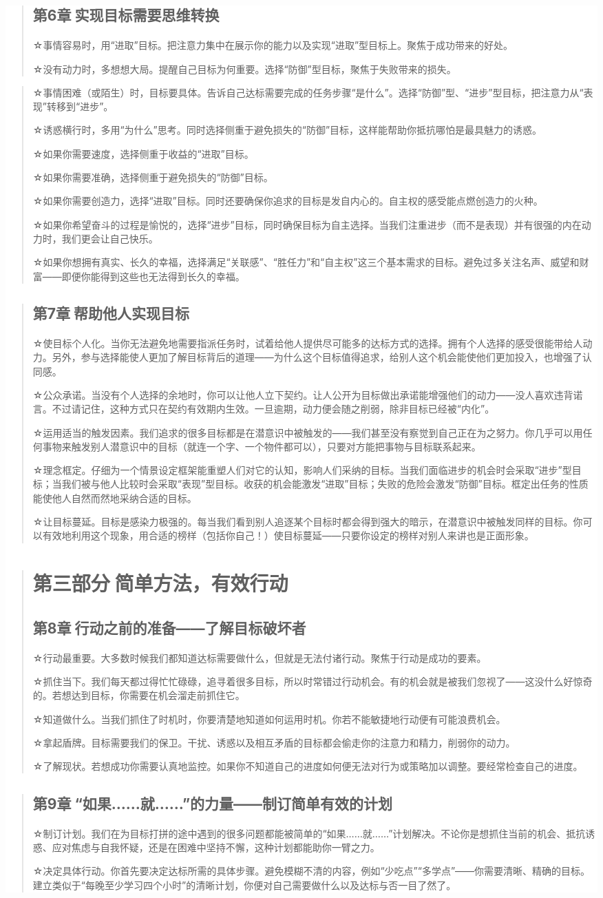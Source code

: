 > ## 第6章 实现目标需要思维转换
> ☆事情容易时，用“进取”目标。把注意力集中在展示你的能力以及实现“进取”型目标上。聚焦于成功带来的好处。 
> 
> ☆没有动力时，多想想大局。提醒自己目标为何重要。选择“防御”型目标，聚焦于失败带来的损失。 

> ☆事情困难（或陌生）时，目标要具体。告诉自己达标需要完成的任务步骤“是什么”。选择“防御”型、“进步”型目标，把注意力从“表现”转移到“进步”。 
> 
> ☆诱惑横行时，多用“为什么”思考。同时选择侧重于避免损失的“防御”目标，这样能帮助你抵抗哪怕是最具魅力的诱惑。 
> 
> ☆如果你需要速度，选择侧重于收益的“进取”目标。 
> 
> ☆如果你需要准确，选择侧重于避免损失的“防御”目标。
> 
> ☆如果你需要创造力，选择“进取”目标。同时还要确保你追求的目标是发自内心的。自主权的感受能点燃创造力的火种。 
> 
> ☆如果你希望奋斗的过程是愉悦的，选择“进步”目标，同时确保目标为自主选择。当我们注重进步（而不是表现）并有很强的内在动力时，我们更会让自己快乐。 
> 
> ☆如果你想拥有真实、长久的幸福，选择满足“关联感”、“胜任力”和“自主权”这三个基本需求的目标。避免过多关注名声、威望和财富——即便你能得到这些也无法得到长久的幸福。

> ## 第7章 帮助他人实现目标
> ☆使目标个人化。当你无法避免地需要指派任务时，试着给他人提供尽可能多的达标方式的选择。拥有个人选择的感受很能带给人动力。另外，参与选择能使人更加了解目标背后的道理——为什么这个目标值得追求，给别人这个机会能使他们更加投入，也增强了认同感。 
> 
> ☆公众承诺。当没有个人选择的余地时，你可以让他人立下契约。让人公开为目标做出承诺能增强他们的动力——没人喜欢违背诺言。不过请记住，这种方式只在契约有效期内生效。一旦逾期，动力便会随之削弱，除非目标已经被“内化”。 
> 
> ☆运用适当的触发因素。我们追求的很多目标都是在潜意识中被触发的——我们甚至没有察觉到自己正在为之努力。你几乎可以用任何事物来触发别人潜意识中的目标（就连一个字、一个物件都可以），只要对方能把事物与目标联系起来。 
> 
> ☆理念框定。仔细为一个情景设定框架能重塑人们对它的认知，影响人们采纳的目标。当我们面临进步的机会时会采取“进步”型目标；当我们被与他人比较时会采取“表现”型目标。收获的机会能激发“进取”目标；失败的危险会激发“防御”目标。框定出任务的性质能使他人自然而然地采纳合适的目标。 
> 
> ☆让目标蔓延。目标是感染力极强的。每当我们看到别人追逐某个目标时都会得到强大的暗示，在潜意识中被触发同样的目标。你可以有效地利用这个现象，用合适的榜样（包括你自己！）使目标蔓延——只要你设定的榜样对别人来讲也是正面形象。


> # 第三部分 简单方法，有效行动
> 
> ## 第8章 行动之前的准备——了解目标破坏者
> ☆行动最重要。大多数时候我们都知道达标需要做什么，但就是无法付诸行动。聚焦于行动是成功的要素。 
> 
> ☆抓住当下。我们每天都过得忙忙碌碌，追寻着很多目标，所以时常错过行动机会。有的机会就是被我们忽视了——这没什么好惊奇的。若想达到目标，你需要在机会溜走前抓住它。 
> 
> ☆知道做什么。当我们抓住了时机时，你要清楚地知道如何运用时机。你若不能敏捷地行动便有可能浪费机会。 
> 
> ☆拿起盾牌。目标需要我们的保卫。干扰、诱惑以及相互矛盾的目标都会偷走你的注意力和精力，削弱你的动力。 
> 
> ☆了解现状。若想成功你需要认真地监控。如果你不知道自己的进度如何便无法对行为或策略加以调整。要经常检查自己的进度。

> ## 第9章 “如果……就……”的力量——制订简单有效的计划
> ☆制订计划。我们在为目标打拼的途中遇到的很多问题都能被简单的“如果……就……”计划解决。不论你是想抓住当前的机会、抵抗诱惑、应对焦虑与自我怀疑，还是在困难中坚持不懈，这种计划都能助你一臂之力。 
> 
> ☆决定具体行动。你首先要决定达标所需的具体步骤。避免模糊不清的内容，例如“少吃点”“多学点”——你需要清晰、精确的目标。建立类似于“每晚至少学习四个小时”的清晰计划，你便对自己需要做什么以及达标与否一目了然了。
